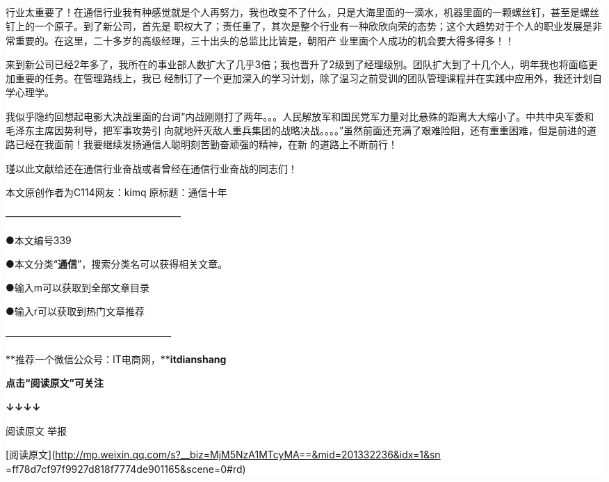   

行业太重要了！在通信行业我有种感觉就是个人再努力，我也改变不了什么，只是大海里面的一滴水，机器里面的一颗螺丝钉，甚至是螺丝钉上的一个原子。到了新公司，首先是
职权大了；责任重了，其次是整个行业有一种欣欣向荣的态势；这个大趋势对于个人的职业发展是非常重要的。在这里，二十多岁的高级经理，三十出头的总监比比皆是，朝阳产
业里面个人成功的机会要大得多得多！！

  
来到新公司已经2年多了，我所在的事业部人数扩大了几乎3倍；我也晋升了2级到了经理级别。团队扩大到了十几个人，明年我也将面临更加重要的任务。在管理路线上，我已
经制订了一个更加深入的学习计划，除了温习之前受训的团队管理课程并在实践中应用外，我还计划自学心理学。  
  
我似乎隐约回想起电影大决战里面的台词“内战刚刚打了两年。。。人民解放军和国民党军力量对比悬殊的距离大大缩小了。中共中央军委和毛泽东主席因势利导，把军事攻势引
向就地歼灭敌人重兵集团的战略决战。。。。”虽然前面还充满了艰难险阻，还有重重困难，但是前进的道路已经在我面前！我要继续发扬通信人聪明刻苦勤奋顽强的精神，在新
的道路上不断前行！

  
瑾以此文献给还在通信行业奋战或者曾经在通信行业奋战的同志们！

  

本文原创作者为C114网友：kimq 原标题：通信十年

  

——————————————————  

●本文编号339  

●本文分类“**通信**”，搜索分类名可以获得相关文章。

●输入m可以获取到全部文章目录

●输入r可以获取到热门文章推荐

  

—————————————————

**推荐一个微信公众号：IT电商网，****itdianshang**

**点击“阅读原文”可关注**

**↓↓↓↓**

阅读原文 举报

[阅读原文](http://mp.weixin.qq.com/s?__biz=MjM5NzA1MTcyMA==&mid=201332236&idx=1&sn
=ff78d7cf97f9927d818f7774de901165&scene=0#rd)

